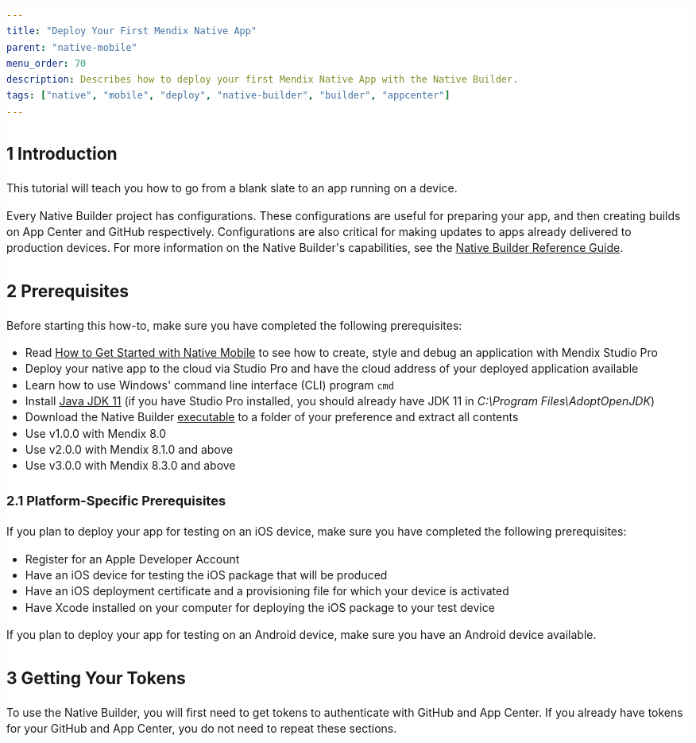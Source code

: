 ```yaml
---
title: "Deploy Your First Mendix Native App"
parent: "native-mobile"
menu_order: 70
description: Describes how to deploy your first Mendix Native App with the Native Builder.
tags: ["native", "mobile", "deploy", "native-builder", "builder", "appcenter"]
---
```


## 1 Introduction

This tutorial will teach you how to go from a blank slate to an app running on a device.

Every Native Builder project has configurations. These configurations are useful for preparing your app, and then creating builds on App Center and GitHub respectively. Configurations are also critical for making updates to apps already delivered to production devices. For more information on the Native Builder's capabilities, see the [Native Builder Reference Guide](/refguide/native-builder).

## 2 Prerequisites

Before starting this how-to, make sure you have completed the following prerequisites:

* Read [How to Get Started with Native Mobile](/howto/mobile/getting-started-with-native-mobile) to see how to create, style and debug an application with Mendix Studio Pro
* Deploy your native app to the cloud via Studio Pro and have the cloud address of your deployed application available
* Learn how to use Windows' command line interface (CLI) program `cmd`
* Install [Java JDK 11](https://adoptopenjdk.net/) (if you have Studio Pro installed, you should already have JDK 11 in *C:\Program Files\AdoptOpenJDK*)
* Download the Native Builder [executable](https://www.dropbox.com/sh/hpw7sshut9bco68/AABackrr75rPSgW7u5LBMkMra?dl=0) to a folder of your preference and extract all contents
 * Use v1.0.0 with Mendix 8.0
 * Use v2.0.0 with Mendix 8.1.0 and above
 * Use v3.0.0 with Mendix 8.3.0 and above

### 2.1 Platform-Specific Prerequisites

If you plan to deploy your app for testing on an iOS device, make sure you have completed the following prerequisites:

* Register for an Apple Developer Account
* Have an iOS device for testing the iOS package that will be produced
* Have an iOS deployment certificate and a provisioning file for which your device is activated
* Have Xcode installed on your computer for deploying the iOS package to your test device

If you plan to deploy your app for testing on an Android device, make sure you have an Android device available.

## 3 Getting Your Tokens

To use the Native Builder, you will first need to get tokens to authenticate with GitHub and App Center. If you already have tokens for your GitHub and App Center, you do not need to repeat these sections.
